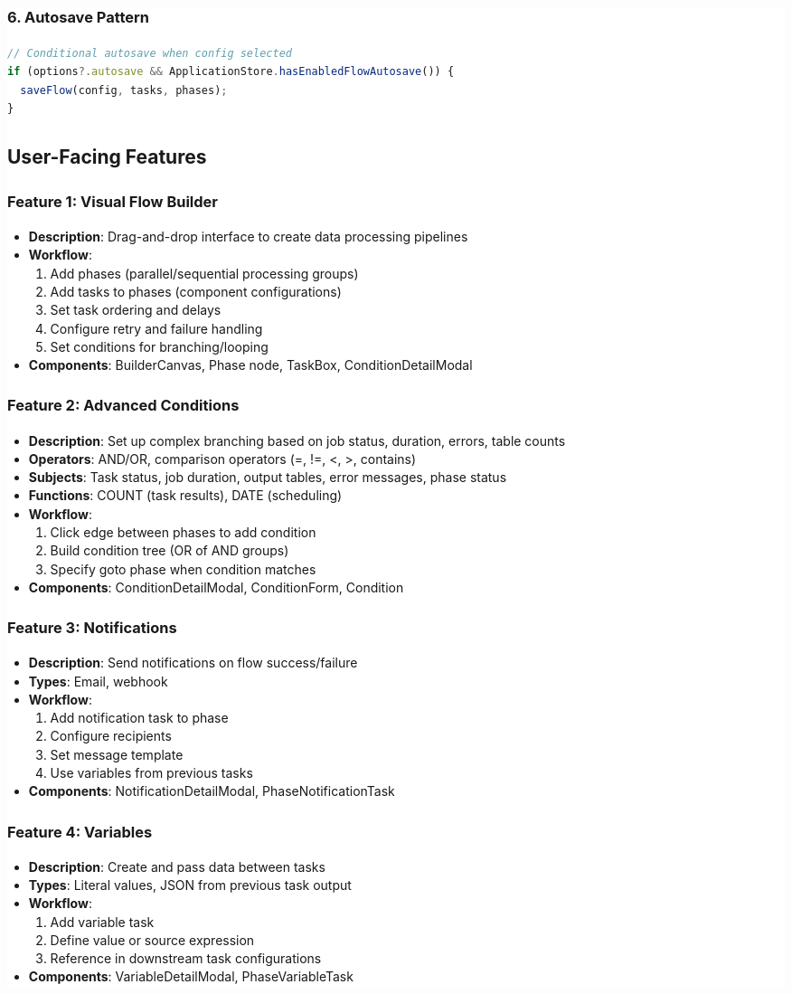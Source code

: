 ### 6. Autosave Pattern
```typescript
// Conditional autosave when config selected
if (options?.autosave && ApplicationStore.hasEnabledFlowAutosave()) {
  saveFlow(config, tasks, phases);
}
```

## User-Facing Features

### Feature 1: Visual Flow Builder
- **Description**: Drag-and-drop interface to create data processing pipelines
- **Workflow**:
  1. Add phases (parallel/sequential processing groups)
  2. Add tasks to phases (component configurations)
  3. Set task ordering and delays
  4. Configure retry and failure handling
  5. Set conditions for branching/looping
- **Components**: BuilderCanvas, Phase node, TaskBox, ConditionDetailModal

### Feature 2: Advanced Conditions
- **Description**: Set up complex branching based on job status, duration, errors, table counts
- **Operators**: AND/OR, comparison operators (=, !=, <, >, contains)
- **Subjects**: Task status, job duration, output tables, error messages, phase status
- **Functions**: COUNT (task results), DATE (scheduling)
- **Workflow**:
  1. Click edge between phases to add condition
  2. Build condition tree (OR of AND groups)
  3. Specify goto phase when condition matches
- **Components**: ConditionDetailModal, ConditionForm, Condition

### Feature 3: Notifications
- **Description**: Send notifications on flow success/failure
- **Types**: Email, webhook
- **Workflow**:
  1. Add notification task to phase
  2. Configure recipients
  3. Set message template
  4. Use variables from previous tasks
- **Components**: NotificationDetailModal, PhaseNotificationTask

### Feature 4: Variables
- **Description**: Create and pass data between tasks
- **Types**: Literal values, JSON from previous task output
- **Workflow**:
  1. Add variable task
  2. Define value or source expression
  3. Reference in downstream task configurations
- **Components**: VariableDetailModal, PhaseVariableTask
